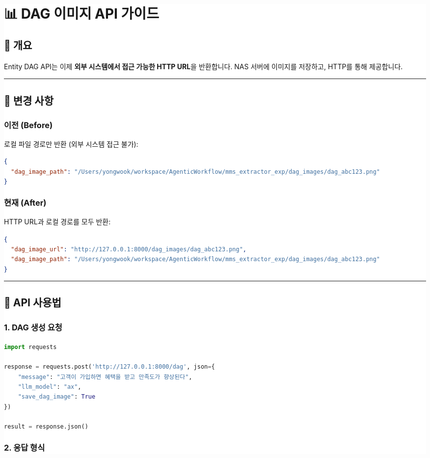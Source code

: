 # 📊 DAG 이미지 API 가이드

## 🎯 개요

Entity DAG API는 이제 **외부 시스템에서 접근 가능한 HTTP URL**을 반환합니다.
NAS 서버에 이미지를 저장하고, HTTP를 통해 제공합니다.

---

## 🔄 변경 사항

### **이전 (Before)**
로컬 파일 경로만 반환 (외부 시스템 접근 불가):
```json
{
  "dag_image_path": "/Users/yongwook/workspace/AgenticWorkflow/mms_extractor_exp/dag_images/dag_abc123.png"
}
```

### **현재 (After)**
HTTP URL과 로컬 경로를 모두 반환:
```json
{
  "dag_image_url": "http://127.0.0.1:8000/dag_images/dag_abc123.png",
  "dag_image_path": "/Users/yongwook/workspace/AgenticWorkflow/mms_extractor_exp/dag_images/dag_abc123.png"
}
```

---

## 🚀 API 사용법

### **1. DAG 생성 요청**

```python
import requests

response = requests.post('http://127.0.0.1:8000/dag', json={
    "message": "고객이 가입하면 혜택을 받고 만족도가 향상된다",
    "llm_model": "ax",
    "save_dag_image": True
})

result = response.json()
```

### **2. 응답 형식**
